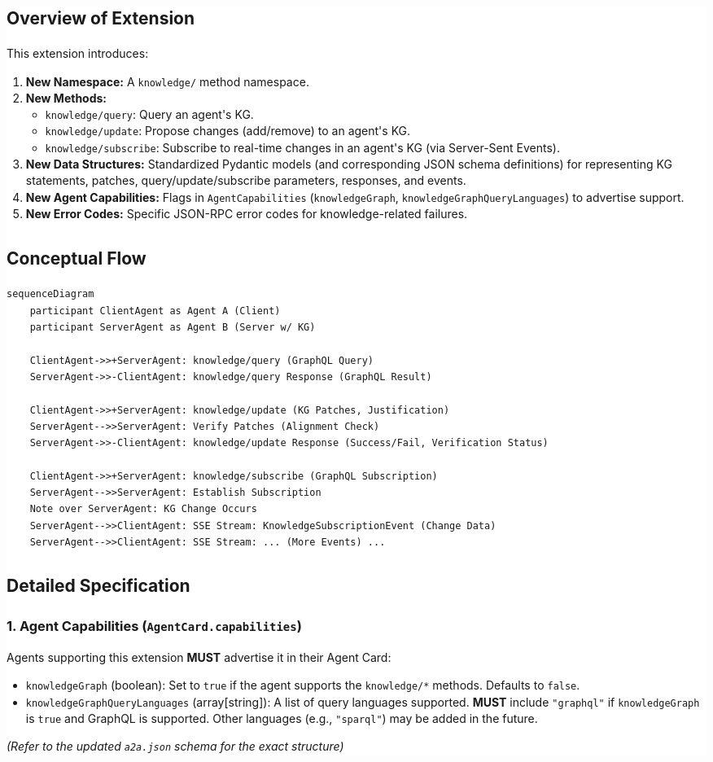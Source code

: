 ## Overview of Extension

This extension introduces:

1.  **New Namespace:** A `knowledge/` method namespace.
2.  **New Methods:**
    *   `knowledge/query`: Query an agent's KG.
    *   `knowledge/update`: Propose changes (add/remove) to an agent's KG.
    *   `knowledge/subscribe`: Subscribe to real-time changes in an agent's KG (via Server-Sent Events).
3.  **New Data Structures:** Standardized Pydantic models (and corresponding JSON schema definitions) for representing KG statements, patches, query/update/subscribe parameters, responses, and events.
4.  **New Agent Capabilities:** Flags in `AgentCapabilities` (`knowledgeGraph`, `knowledgeGraphQueryLanguages`) to advertise support.
5.  **New Error Codes:** Specific JSON-RPC error codes for knowledge-related failures.

## Conceptual Flow

```mermaid
sequenceDiagram
    participant ClientAgent as Agent A (Client)
    participant ServerAgent as Agent B (Server w/ KG)

    ClientAgent->>+ServerAgent: knowledge/query (GraphQL Query)
    ServerAgent->>-ClientAgent: knowledge/query Response (GraphQL Result)

    ClientAgent->>+ServerAgent: knowledge/update (KG Patches, Justification)
    ServerAgent-->>ServerAgent: Verify Patches (Alignment Check)
    ServerAgent->>-ClientAgent: knowledge/update Response (Success/Fail, Verification Status)

    ClientAgent->>+ServerAgent: knowledge/subscribe (GraphQL Subscription)
    ServerAgent-->>ServerAgent: Establish Subscription
    Note over ServerAgent: KG Change Occurs
    ServerAgent-->>ClientAgent: SSE Stream: KnowledgeSubscriptionEvent (Change Data)
    ServerAgent-->>ClientAgent: SSE Stream: ... (More Events) ...

```

## Detailed Specification

### 1. Agent Capabilities (`AgentCard.capabilities`)

Agents supporting this extension **MUST** advertise it in their Agent Card:

*   `knowledgeGraph` (boolean): Set to `true` if the agent supports the `knowledge/*` methods. Defaults to `false`.
*   `knowledgeGraphQueryLanguages` (array[string]): A list of query languages supported. **MUST** include `"graphql"` if `knowledgeGraph` is `true` and GraphQL is supported. Other languages (e.g., `"sparql"`) may be added in the future.

*(Refer to the updated `a2a.json` schema for the exact structure)*
